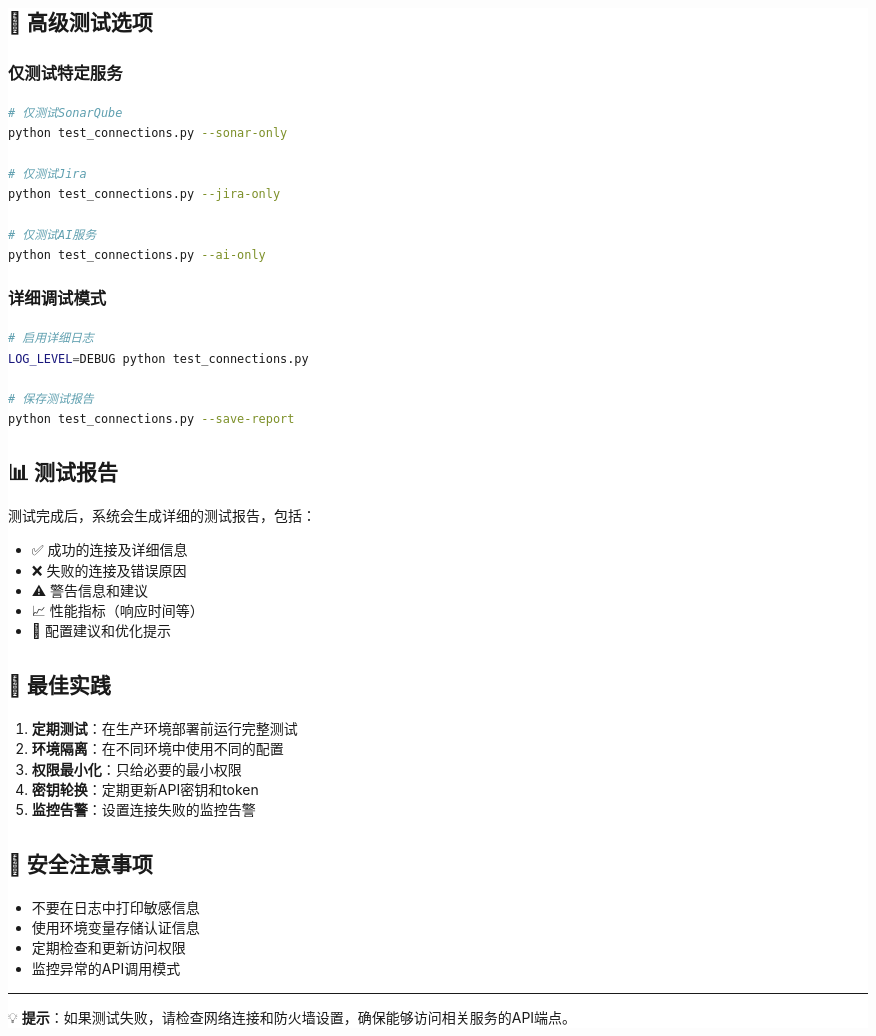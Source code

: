 ## 🔧 高级测试选项

### 仅测试特定服务

```bash
# 仅测试SonarQube
python test_connections.py --sonar-only

# 仅测试Jira
python test_connections.py --jira-only

# 仅测试AI服务
python test_connections.py --ai-only
```

### 详细调试模式

```bash
# 启用详细日志
LOG_LEVEL=DEBUG python test_connections.py

# 保存测试报告
python test_connections.py --save-report
```

## 📊 测试报告

测试完成后，系统会生成详细的测试报告，包括：

- ✅ 成功的连接及详细信息
- ❌ 失败的连接及错误原因
- ⚠️ 警告信息和建议
- 📈 性能指标（响应时间等）
- 🔧 配置建议和优化提示

## 🎯 最佳实践

1. **定期测试**：在生产环境部署前运行完整测试
2. **环境隔离**：在不同环境中使用不同的配置
3. **权限最小化**：只给必要的最小权限
4. **密钥轮换**：定期更新API密钥和token
5. **监控告警**：设置连接失败的监控告警

## 🔐 安全注意事项

- 不要在日志中打印敏感信息
- 使用环境变量存储认证信息
- 定期检查和更新访问权限
- 监控异常的API调用模式

---

💡 **提示**：如果测试失败，请检查网络连接和防火墙设置，确保能够访问相关服务的API端点。
